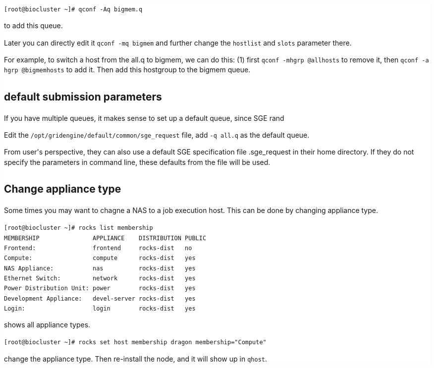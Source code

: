 ```
[root@biocluster ~]# qconf -Aq bigmem.q 
```
to add this queue.

Later you can directly edit it `qconf -mq bigmem` and further change the `hostlist` and `slots` parameter there.

For example, to switch a host from the all.q to bigmem, we can do this: (1) first `qconf -mhgrp @allhosts` to remove it, then `qconf -ahgrp @bigmemhosts` to add it. Then add this hostgroup to the bigmem queue.

## default submission parameters

If you have multiple queues, it makes sense to set up a default queue, since SGE rand

Edit the `/opt/gridengine/default/common/sge_request` file, add `-q all.q` as the default queue.

From user's perspective, they can also use a default SGE specification file .sge_request in their home directory. If they do not specify the parameters in command line, these defaults from the file will be used.


## Change appliance type

Some times you may want to chagne a NAS to a job execution host. This can be done by changing appliance type.

```
[root@biocluster ~]# rocks list membership
MEMBERSHIP               APPLIANCE    DISTRIBUTION PUBLIC
Frontend:                frontend     rocks-dist   no    
Compute:                 compute      rocks-dist   yes   
NAS Appliance:           nas          rocks-dist   yes   
Ethernet Switch:         network      rocks-dist   yes   
Power Distribution Unit: power        rocks-dist   yes   
Development Appliance:   devel-server rocks-dist   yes   
Login:                   login        rocks-dist   yes   
```

shows all appliance types.

```
[root@biocluster ~]# rocks set host membership dragon membership="Compute"
```

change the appliance type. Then re-install the node, and it will show up in `qhost`.













